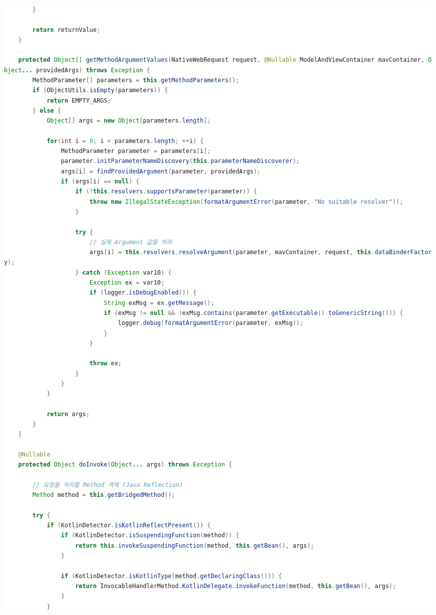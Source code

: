 ```java
        }

        return returnValue;
    }

    protected Object[] getMethodArgumentValues(NativeWebRequest request, @Nullable ModelAndViewContainer mavContainer, Object... providedArgs) throws Exception {
        MethodParameter[] parameters = this.getMethodParameters();
        if (ObjectUtils.isEmpty(parameters)) {
            return EMPTY_ARGS;
        } else {
            Object[] args = new Object[parameters.length];

            for(int i = 0; i < parameters.length; ++i) {
                MethodParameter parameter = parameters[i];
                parameter.initParameterNameDiscovery(this.parameterNameDiscoverer);
                args[i] = findProvidedArgument(parameter, providedArgs);
                if (args[i] == null) {
                    if (!this.resolvers.supportsParameter(parameter)) {
                        throw new IllegalStateException(formatArgumentError(parameter, "No suitable resolver"));
                    }

                    try {
                        // 실제 Argument 값을 처리
                        args[i] = this.resolvers.resolveArgument(parameter, mavContainer, request, this.dataBinderFactory);
                    } catch (Exception var10) {
                        Exception ex = var10;
                        if (logger.isDebugEnabled()) {
                            String exMsg = ex.getMessage();
                            if (exMsg != null && !exMsg.contains(parameter.getExecutable().toGenericString())) {
                                logger.debug(formatArgumentError(parameter, exMsg));
                            }
                        }

                        throw ex;
                    }
                }
            }

            return args;
        }
    }

    @Nullable
    protected Object doInvoke(Object... args) throws Exception {

        // 요청을 처리할 Method 객체 (Java Reflection)
        Method method = this.getBridgedMethod();

        try {
            if (KotlinDetector.isKotlinReflectPresent()) {
                if (KotlinDetector.isSuspendingFunction(method)) {
                    return this.invokeSuspendingFunction(method, this.getBean(), args);
                }

                if (KotlinDetector.isKotlinType(method.getDeclaringClass())) {
                    return InvocableHandlerMethod.KotlinDelegate.invokeFunction(method, this.getBean(), args);
                }
            }
```